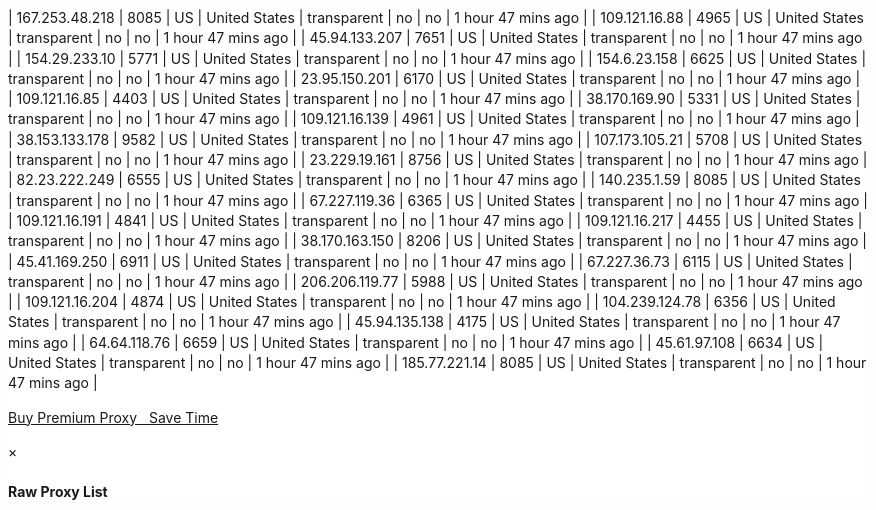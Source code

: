 | 167.253.48.218 | 8085 | US | United States | transparent | no | no | 1 hour 47 mins ago |
| 109.121.16.88 | 4965 | US | United States | transparent | no | no | 1 hour 47 mins ago |
| 45.94.133.207 | 7651 | US | United States | transparent | no | no | 1 hour 47 mins ago |
| 154.29.233.10 | 5771 | US | United States | transparent | no | no | 1 hour 47 mins ago |
| 154.6.23.158 | 6625 | US | United States | transparent | no | no | 1 hour 47 mins ago |
| 23.95.150.201 | 6170 | US | United States | transparent | no | no | 1 hour 47 mins ago |
| 109.121.16.85 | 4403 | US | United States | transparent | no | no | 1 hour 47 mins ago |
| 38.170.169.90 | 5331 | US | United States | transparent | no | no | 1 hour 47 mins ago |
| 109.121.16.139 | 4961 | US | United States | transparent | no | no | 1 hour 47 mins ago |
| 38.153.133.178 | 9582 | US | United States | transparent | no | no | 1 hour 47 mins ago |
| 107.173.105.21 | 5708 | US | United States | transparent | no | no | 1 hour 47 mins ago |
| 23.229.19.161 | 8756 | US | United States | transparent | no | no | 1 hour 47 mins ago |
| 82.23.222.249 | 6555 | US | United States | transparent | no | no | 1 hour 47 mins ago |
| 140.235.1.59 | 8085 | US | United States | transparent | no | no | 1 hour 47 mins ago |
| 67.227.119.36 | 6365 | US | United States | transparent | no | no | 1 hour 47 mins ago |
| 109.121.16.191 | 4841 | US | United States | transparent | no | no | 1 hour 47 mins ago |
| 109.121.16.217 | 4455 | US | United States | transparent | no | no | 1 hour 47 mins ago |
| 38.170.163.150 | 8206 | US | United States | transparent | no | no | 1 hour 47 mins ago |
| 45.41.169.250 | 6911 | US | United States | transparent | no | no | 1 hour 47 mins ago |
| 67.227.36.73 | 6115 | US | United States | transparent | no | no | 1 hour 47 mins ago |
| 206.206.119.77 | 5988 | US | United States | transparent | no | no | 1 hour 47 mins ago |
| 109.121.16.204 | 4874 | US | United States | transparent | no | no | 1 hour 47 mins ago |
| 104.239.124.78 | 6356 | US | United States | transparent | no | no | 1 hour 47 mins ago |
| 45.94.135.138 | 4175 | US | United States | transparent | no | no | 1 hour 47 mins ago |
| 64.64.118.76 | 6659 | US | United States | transparent | no | no | 1 hour 47 mins ago |
| 45.61.97.108 | 6634 | US | United States | transparent | no | no | 1 hour 47 mins ago |
| 185.77.221.14 | 8085 | US | United States | transparent | no | no | 1 hour 47 mins ago |

[Buy Premium Proxy   Save Time](#services)

×

#### Raw Proxy List
